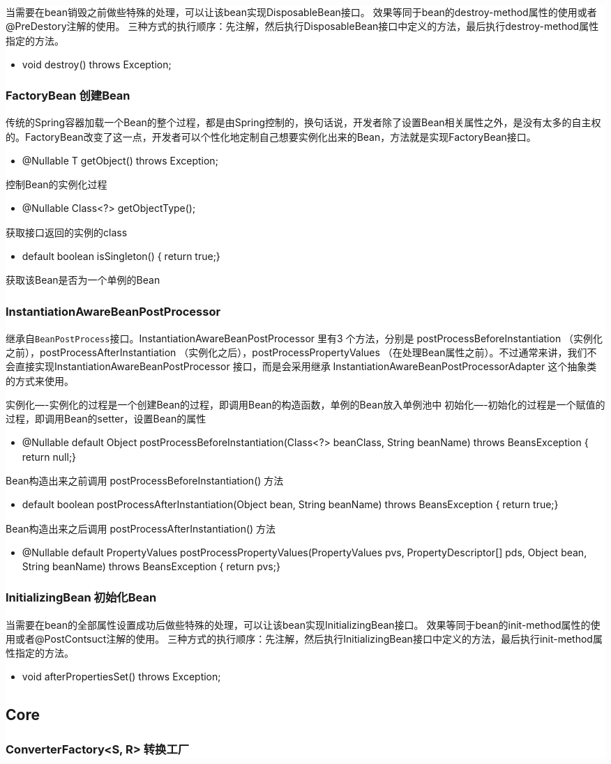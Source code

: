当需要在bean销毁之前做些特殊的处理，可以让该bean实现DisposableBean接口。
效果等同于bean的destroy-method属性的使用或者@PreDestory注解的使用。
三种方式的执行顺序：先注解，然后执行DisposableBean接口中定义的方法，最后执行destroy-method属性指定的方法。

- void destroy() throws Exception;

### FactoryBean<T> 创建Bean

传统的Spring容器加载一个Bean的整个过程，都是由Spring控制的，换句话说，开发者除了设置Bean相关属性之外，是没有太多的自主权的。FactoryBean改变了这一点，开发者可以个性化地定制自己想要实例化出来的Bean，方法就是实现FactoryBean接口。

- @Nullable T getObject() throws Exception;

控制Bean的实例化过程

- @Nullable Class<?> getObjectType();

获取接口返回的实例的class

- default boolean isSingleton() { return true;}

获取该Bean是否为一个单例的Bean


### InstantiationAwareBeanPostProcessor

继承自`BeanPostProcess`接口。InstantiationAwareBeanPostProcessor 里有3 个方法，分别是 postProcessBeforeInstantiation （实例化之前），postProcessAfterInstantiation （实例化之后），postProcessPropertyValues （在处理Bean属性之前）。不过通常来讲，我们不会直接实现InstantiationAwareBeanPostProcessor 接口，而是会采用继承 InstantiationAwareBeanPostProcessorAdapter 这个抽象类的方式来使用。

实例化—-实例化的过程是一个创建Bean的过程，即调用Bean的构造函数，单例的Bean放入单例池中
初始化—-初始化的过程是一个赋值的过程，即调用Bean的setter，设置Bean的属性

- @Nullable default Object postProcessBeforeInstantiation(Class<?> beanClass, String beanName) throws BeansException { return null;}

Bean构造出来之前调用 postProcessBeforeInstantiation() 方法

- default boolean postProcessAfterInstantiation(Object bean, String beanName) throws BeansException { return true;}

Bean构造出来之后调用 postProcessAfterInstantiation() 方法

- @Nullable default PropertyValues postProcessPropertyValues(PropertyValues pvs, PropertyDescriptor[] pds, Object bean, String beanName) throws BeansException { return pvs;}


### InitializingBean 初始化Bean

当需要在bean的全部属性设置成功后做些特殊的处理，可以让该bean实现InitializingBean接口。
效果等同于bean的init-method属性的使用或者@PostContsuct注解的使用。
三种方式的执行顺序：先注解，然后执行InitializingBean接口中定义的方法，最后执行init-method属性指定的方法。

- void afterPropertiesSet() throws Exception;

## Core

### ConverterFactory<S, R> 转换工厂
